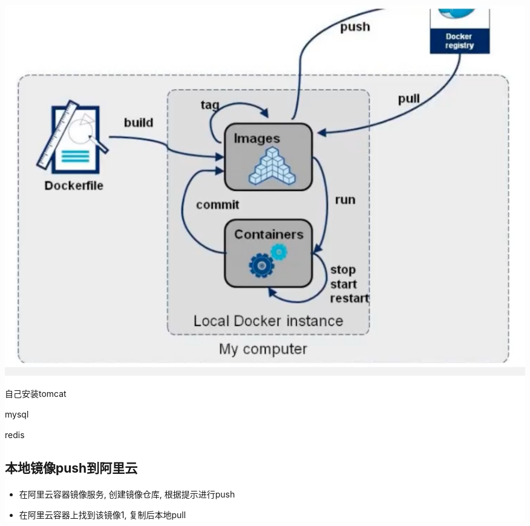 ![image-20210325031726023](../static/3.%20Docker/image-20210325031726023.png)

自己安装tomcat

mysql

redis

## 本地镜像push到阿里云

* 在阿里云容器镜像服务, 创建镜像仓库, 根据提示进行push

* 在阿里云容器上找到该镜像1, 复制后本地pull

  